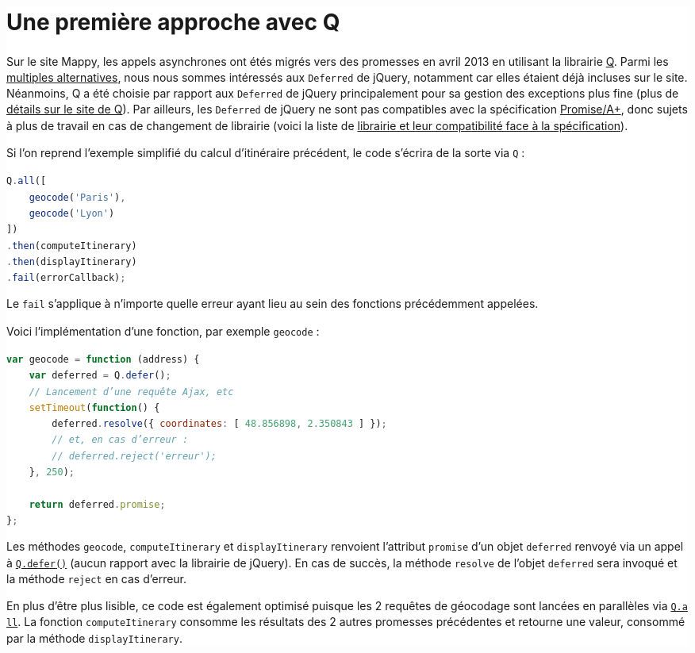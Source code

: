 # Une première approche avec Q

Sur le site Mappy, les appels asynchrones ont étés migrés vers des promesses en avril 2013 en utilisant la librairie [Q](https://github.com/kriskowal/q).
Parmi les [multiples alternatives](http://microjs.com/#promise), nous nous sommes intéressés aux `Deferred` de jQuery, notamment car elles étaient déjà incluses sur le site.
Néanmoins, Q a été choisie par rapport aux `Deferred` de jQuery principalement pour sa gestion des exceptions plus fine  (plus de [détails sur le site de Q](https://github.com/kriskowal/q/wiki/Coming-from-jQuery#exception-handling)).
Par ailleurs, les `Deferred` de jQuery ne sont pas compatibles avec la spécification [Promise/A+](https://promisesaplus.com/), donc sujets à plus de travail en cas de changement de librairie (voici la liste de [librairie et leur compatibilité face à la spécification](https://github.com/promises-aplus/promises-spec/blob/master/implementations.md)).

Si l’on reprend l’exemple simplifié du calcul d’itinéraire précédent, le code s’écrira de la sorte via `Q` :
```javascript
Q.all([
    geocode('Paris'),
    geocode('Lyon')
])
.then(computeItinerary)
.then(displayItinerary)
.fail(errorCallback);
```
Le `fail` s’applique à n’importe quelle erreur ayant lieu au sein des fonctions précédemment appelées.

Voici l’implémentation d’une fonction, par exemple `geocode` :
```javascript
var geocode = function (address) {
    var deferred = Q.defer();
    // Lancement d’une requête Ajax, etc
    setTimeout(function() {
        deferred.resolve({ coordinates: [ 48.856898, 2.350843 ] });
        // et, en cas d’erreur :
        // deferred.reject('erreur');
    }, 250);

    return deferred.promise;
};
```

Les méthodes `geocode`, `computeItinerary` et `displayItinerary` renvoient l’attribut `promise` d’un objet `deferred` renvoyé via un appel à [`Q.defer()`](https://github.com/kriskowal/q#using-deferreds) (aucun rapport avec la librairie de jQuery). En cas de succès, la méthode `resolve` de l’objet `deferred` sera invoqué et la méthode `reject` en cas d’erreur.

En plus d’être plus lisible, ce code est également optimisé puisque les 2 requêtes de géocodage sont lancées en parallèles via [`Q.all`](https://github.com/kriskowal/q#combination).
La fonction `computeItinerary` consomme les résultats des 2 autres promesses précédentes et retourne une valeur, consommé par la méthode `displayItinerary`.
